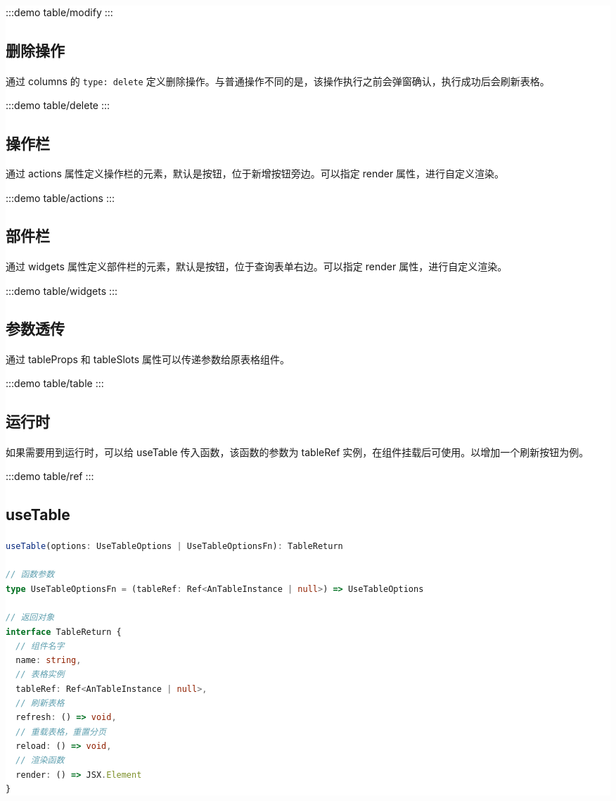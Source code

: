 :::demo table/modify
:::

## 删除操作

通过 columns 的 `type: delete` 定义删除操作。与普通操作不同的是，该操作执行之前会弹窗确认，执行成功后会刷新表格。

:::demo table/delete
:::

## 操作栏

通过 actions 属性定义操作栏的元素，默认是按钮，位于新增按钮旁边。可以指定 render 属性，进行自定义渲染。

:::demo table/actions
:::

## 部件栏

通过 widgets 属性定义部件栏的元素，默认是按钮，位于查询表单右边。可以指定 render 属性，进行自定义渲染。

:::demo table/widgets
:::

## 参数透传

通过 tableProps 和 tableSlots 属性可以传递参数给原表格组件。

:::demo table/table
:::

## 运行时

如果需要用到运行时，可以给 useTable 传入函数，该函数的参数为 tableRef 实例，在组件挂载后可使用。以增加一个刷新按钮为例。

:::demo table/ref
:::

## useTable

```ts
useTable(options: UseTableOptions | UseTableOptionsFn): TableReturn

// 函数参数
type UseTableOptionsFn = (tableRef: Ref<AnTableInstance | null>) => UseTableOptions

// 返回对象
interface TableReturn {
  // 组件名字
  name: string,
  // 表格实例
  tableRef: Ref<AnTableInstance | null>,
  // 刷新表格
  refresh: () => void,
  // 重载表格，重置分页
  reload: () => void,
  // 渲染函数
  render: () => JSX.Element
}
```
